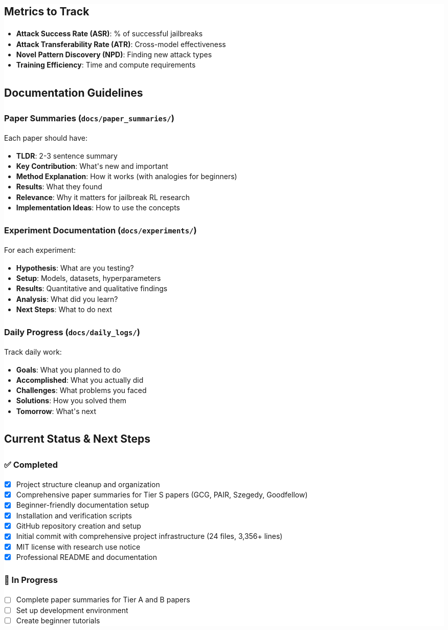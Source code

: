 ## Metrics to Track
- **Attack Success Rate (ASR)**: % of successful jailbreaks
- **Attack Transferability Rate (ATR)**: Cross-model effectiveness
- **Novel Pattern Discovery (NPD)**: Finding new attack types
- **Training Efficiency**: Time and compute requirements

## Documentation Guidelines

### Paper Summaries (`docs/paper_summaries/`)
Each paper should have:
- **TLDR**: 2-3 sentence summary
- **Key Contribution**: What's new and important
- **Method Explanation**: How it works (with analogies for beginners)
- **Results**: What they found
- **Relevance**: Why it matters for jailbreak RL research
- **Implementation Ideas**: How to use the concepts

### Experiment Documentation (`docs/experiments/`)
For each experiment:
- **Hypothesis**: What are you testing?
- **Setup**: Models, datasets, hyperparameters
- **Results**: Quantitative and qualitative findings
- **Analysis**: What did you learn?
- **Next Steps**: What to do next

### Daily Progress (`docs/daily_logs/`)
Track daily work:
- **Goals**: What you planned to do
- **Accomplished**: What you actually did
- **Challenges**: What problems you faced
- **Solutions**: How you solved them
- **Tomorrow**: What's next

## Current Status & Next Steps

### ✅ Completed
- [x] Project structure cleanup and organization
- [x] Comprehensive paper summaries for Tier S papers (GCG, PAIR, Szegedy, Goodfellow)
- [x] Beginner-friendly documentation setup
- [x] Installation and verification scripts
- [x] GitHub repository creation and setup
- [x] Initial commit with comprehensive project infrastructure (24 files, 3,356+ lines)
- [x] MIT license with research use notice
- [x] Professional README and documentation

### 🔄 In Progress
- [ ] Complete paper summaries for Tier A and B papers
- [ ] Set up development environment
- [ ] Create beginner tutorials
